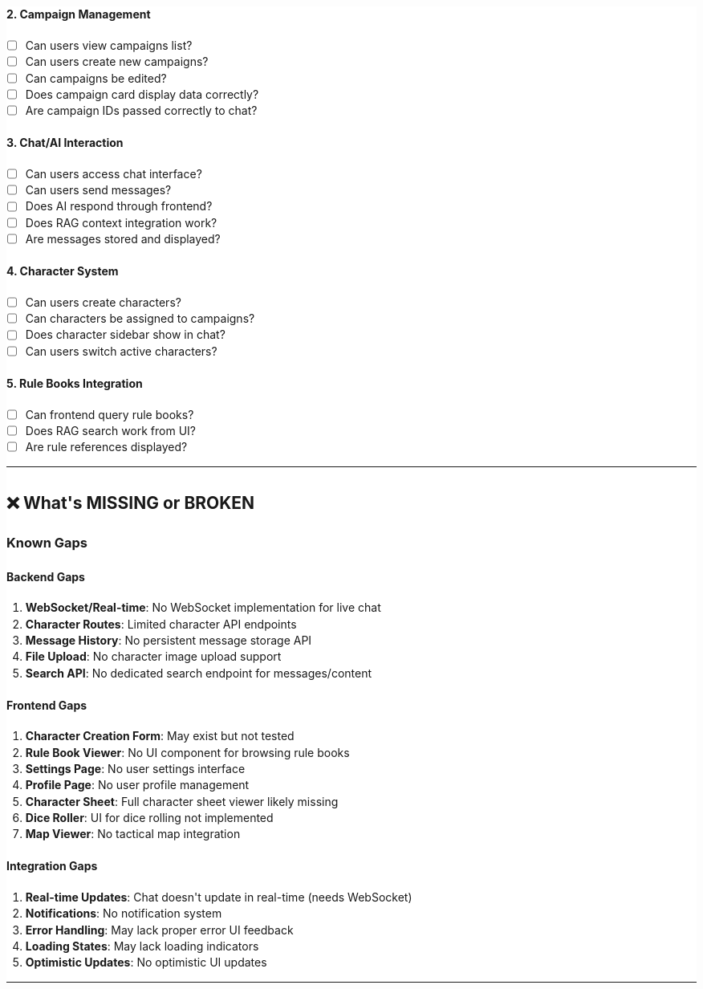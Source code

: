 #### 2. Campaign Management
- [ ] Can users view campaigns list?
- [ ] Can users create new campaigns?
- [ ] Can campaigns be edited?
- [ ] Does campaign card display data correctly?
- [ ] Are campaign IDs passed correctly to chat?

#### 3. Chat/AI Interaction
- [ ] Can users access chat interface?
- [ ] Can users send messages?
- [ ] Does AI respond through frontend?
- [ ] Does RAG context integration work?
- [ ] Are messages stored and displayed?

#### 4. Character System
- [ ] Can users create characters?
- [ ] Can characters be assigned to campaigns?
- [ ] Does character sidebar show in chat?
- [ ] Can users switch active characters?

#### 5. Rule Books Integration
- [ ] Can frontend query rule books?
- [ ] Does RAG search work from UI?
- [ ] Are rule references displayed?

---

## ❌ What's MISSING or BROKEN

### Known Gaps

#### Backend Gaps
1. **WebSocket/Real-time**: No WebSocket implementation for live chat
2. **Character Routes**: Limited character API endpoints
3. **Message History**: No persistent message storage API
4. **File Upload**: No character image upload support
5. **Search API**: No dedicated search endpoint for messages/content

#### Frontend Gaps
1. **Character Creation Form**: May exist but not tested
2. **Rule Book Viewer**: No UI component for browsing rule books
3. **Settings Page**: No user settings interface
4. **Profile Page**: No user profile management
5. **Character Sheet**: Full character sheet viewer likely missing
6. **Dice Roller**: UI for dice rolling not implemented
7. **Map Viewer**: No tactical map integration

#### Integration Gaps
1. **Real-time Updates**: Chat doesn't update in real-time (needs WebSocket)
2. **Notifications**: No notification system
3. **Error Handling**: May lack proper error UI feedback
4. **Loading States**: May lack loading indicators
5. **Optimistic Updates**: No optimistic UI updates

---